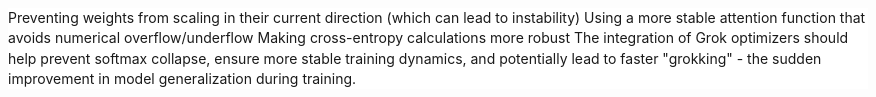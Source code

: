 Preventing weights from scaling in their current direction (which can lead to instability)
Using a more stable attention function that avoids numerical overflow/underflow
Making cross-entropy calculations more robust
The integration of Grok optimizers should help prevent softmax collapse, ensure more stable training dynamics, and potentially lead to faster "grokking" - the sudden improvement in model generalization during training.